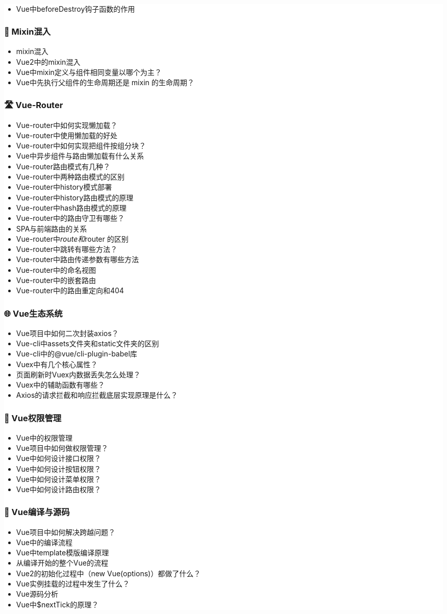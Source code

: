 - Vue中beforeDestroy钩子函数的作用

### 🧩 Mixin混入
- mixin混入
- Vue2中的mixin混入
- Vue中mixin定义与组件相同变量以哪个为主？
- Vue中先执行父组件的生命周期还是 mixin 的生命周期？

### 🛣️ Vue-Router
- Vue-router中如何实现懒加载？
- Vue-router中使用懒加载的好处
- Vue-router中如何实现把组件按组分块？
- Vue中异步组件与路由懒加载有什么关系
- Vue-router路由模式有几种？
- Vue-router中两种路由模式的区别
- Vue-router中history模式部署
- Vue-router中history路由模式的原理
- Vue-router中hash路由模式的原理
- Vue-router中的路由守卫有哪些？
- SPA与前端路由的关系
- Vue-router中$route 和$router 的区别
- Vue-router中跳转有哪些方法？
- Vue-router中路由传递参数有哪些方法
- Vue-router中的命名视图
- Vue-router中的嵌套路由
- Vue-router中的路由重定向和404

### 🌐 Vue生态系统
- Vue项目中如何二次封装axios？
- Vue-cli中assets文件夹和static文件夹的区别
- Vue-cli中的@vue/cli-plugin-babel库
- Vuex中有几个核心属性？
- 页面刷新时Vuex内数据丢失怎么处理？
- Vuex中的辅助函数有哪些？
- Axios的请求拦截和响应拦截底层实现原理是什么？

### 🔐 Vue权限管理
- Vue中的权限管理
- Vue项目中如何做权限管理？
- Vue中如何设计接口权限？
- Vue中如何设计按钮权限？
- Vue中如何设计菜单权限？
- Vue中如何设计路由权限？

### 🔧 Vue编译与源码
- Vue项目中如何解决跨越问题？
- Vue中的编译流程
- Vue中template模版编译原理
- 从编译开始的整个Vue的流程
- Vue2的初始化过程中（new Vue(options)）都做了什么？
- Vue实例挂载的过程中发生了什么？
- Vue源码分析
- Vue中$nextTick的原理？
